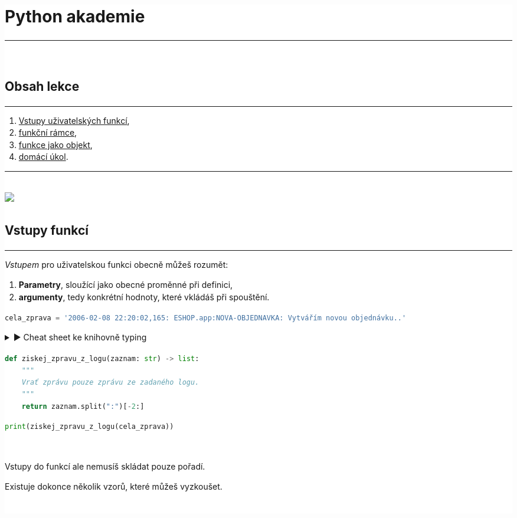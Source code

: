 # Python akademie

---

<br>

## Obsah lekce
---

1. [Vstupy uživatelských funkcí](#Vstupy-funkcí),
2. [funkční rámce](#Rámce),
3. [funkce jako objekt](#Funkce-jako-objekt),
4. [domácí úkol](#Domácí-úkol).

---

<br>

<img src="https://external-content.duckduckgo.com/iu/?u=https%3A%2F%2Ftse1.mm.bing.net%2Fth%3Fid%3DOIP.qpcc6K7Yys3TFhifE4tuywHaHa%26pid%3DApi&f=1&ipt=b330b6e19fba2fceb06c29cb1f32b58d348ccefa9c27b39dedc996951b8c0588&ipo=images" width='300' style="margin-left:auto; margin-right:auto" />

## Vstupy funkcí

---

*Vstupem* pro uživatelskou funkci obecně můžeš rozumět:
1. **Parametry**, sloužící jako obecné proměnné při definici,
2. **argumenty**, tedy konkrétní hodnoty, které vkládáš při spouštění.


```python
cela_zprava = '2006-02-08 22:20:02,165: ESHOP.app:NOVA-OBJEDNAVKA: Vytvářím novou objednávku..'
```

<details><summary>▶️ Cheat sheet ke knihovně typing</summary></details>


```python
def ziskej_zpravu_z_logu(zaznam: str) -> list:
    """
    Vrať zprávu pouze zprávu ze zadaného logu.
    """
    return zaznam.split(":")[-2:]
```


```python
print(ziskej_zpravu_z_logu(cela_zprava))
```

<br>

Vstupy do funkcí ale nemusíš skládat pouze pořadí.

Existuje dokonce několik vzorů, které můžeš vyzkoušet.

<br>
